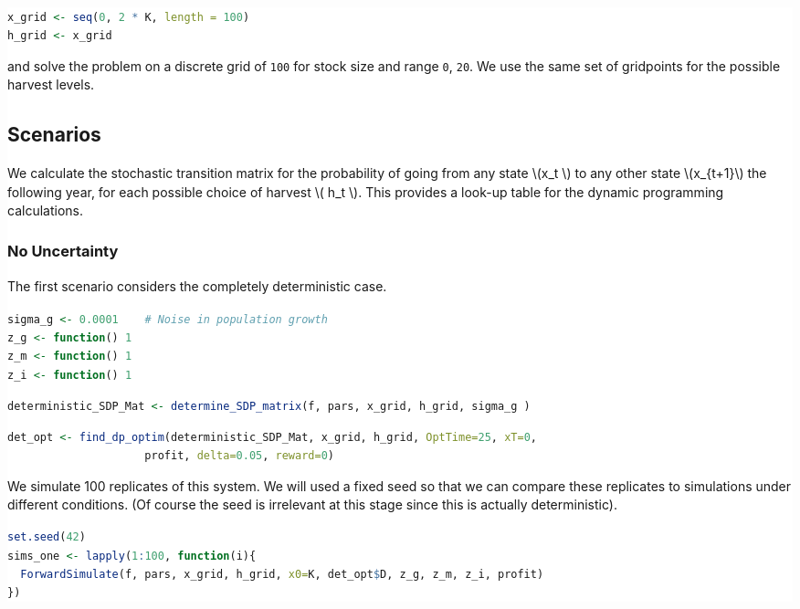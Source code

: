 


```r
x_grid <- seq(0, 2 * K, length = 100)  
h_grid <- x_grid  
```




and solve the problem on a discrete grid of `100` for stock size and range `0`, `20`.  We use the same set of gridpoints for the possible harvest levels. 


## Scenarios 

We calculate the stochastic transition matrix for the probability of going from any state \\(x_t \\) to any other state \\(x_{t+1}\\) the following year, for each possible choice of harvest \\( h_t \\).  This provides a look-up table for the dynamic programming calculations.

### No Uncertainty 

The first scenario considers the completely deterministic case.  



```r
sigma_g <- 0.0001    # Noise in population growth
z_g <- function() 1 
z_m <- function() 1 
z_i <- function() 1 
```






```r
deterministic_SDP_Mat <- determine_SDP_matrix(f, pars, x_grid, h_grid, sigma_g )
```






```r
det_opt <- find_dp_optim(deterministic_SDP_Mat, x_grid, h_grid, OptTime=25, xT=0, 
                     profit, delta=0.05, reward=0)
```




We simulate 100 replicates of this system.  We will used a fixed seed so that we can compare these replicates to simulations under different conditions.  (Of course the seed is irrelevant at this stage since this is actually deterministic).  



```r
set.seed(42)
sims_one <- lapply(1:100, function(i){
  ForwardSimulate(f, pars, x_grid, h_grid, x0=K, det_opt$D, z_g, z_m, z_i, profit)
})
```

